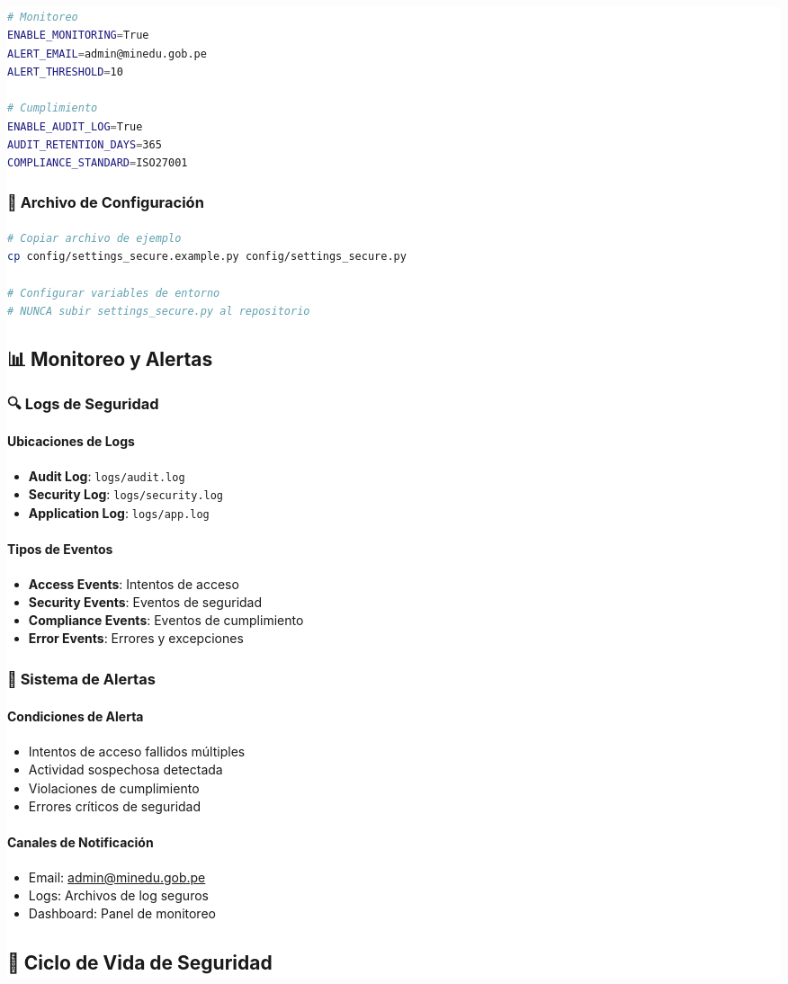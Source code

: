 ```bash
# Monitoreo
ENABLE_MONITORING=True
ALERT_EMAIL=admin@minedu.gob.pe
ALERT_THRESHOLD=10

# Cumplimiento
ENABLE_AUDIT_LOG=True
AUDIT_RETENTION_DAYS=365
COMPLIANCE_STANDARD=ISO27001
```

### 🔧 **Archivo de Configuración**

```bash
# Copiar archivo de ejemplo
cp config/settings_secure.example.py config/settings_secure.py

# Configurar variables de entorno
# NUNCA subir settings_secure.py al repositorio
```

## 📊 Monitoreo y Alertas

### 🔍 **Logs de Seguridad**

#### Ubicaciones de Logs
- **Audit Log**: `logs/audit.log`
- **Security Log**: `logs/security.log`
- **Application Log**: `logs/app.log`

#### Tipos de Eventos
- **Access Events**: Intentos de acceso
- **Security Events**: Eventos de seguridad
- **Compliance Events**: Eventos de cumplimiento
- **Error Events**: Errores y excepciones

### 🚨 **Sistema de Alertas**

#### Condiciones de Alerta
- Intentos de acceso fallidos múltiples
- Actividad sospechosa detectada
- Violaciones de cumplimiento
- Errores críticos de seguridad

#### Canales de Notificación
- Email: admin@minedu.gob.pe
- Logs: Archivos de log seguros
- Dashboard: Panel de monitoreo

## 🔄 Ciclo de Vida de Seguridad
